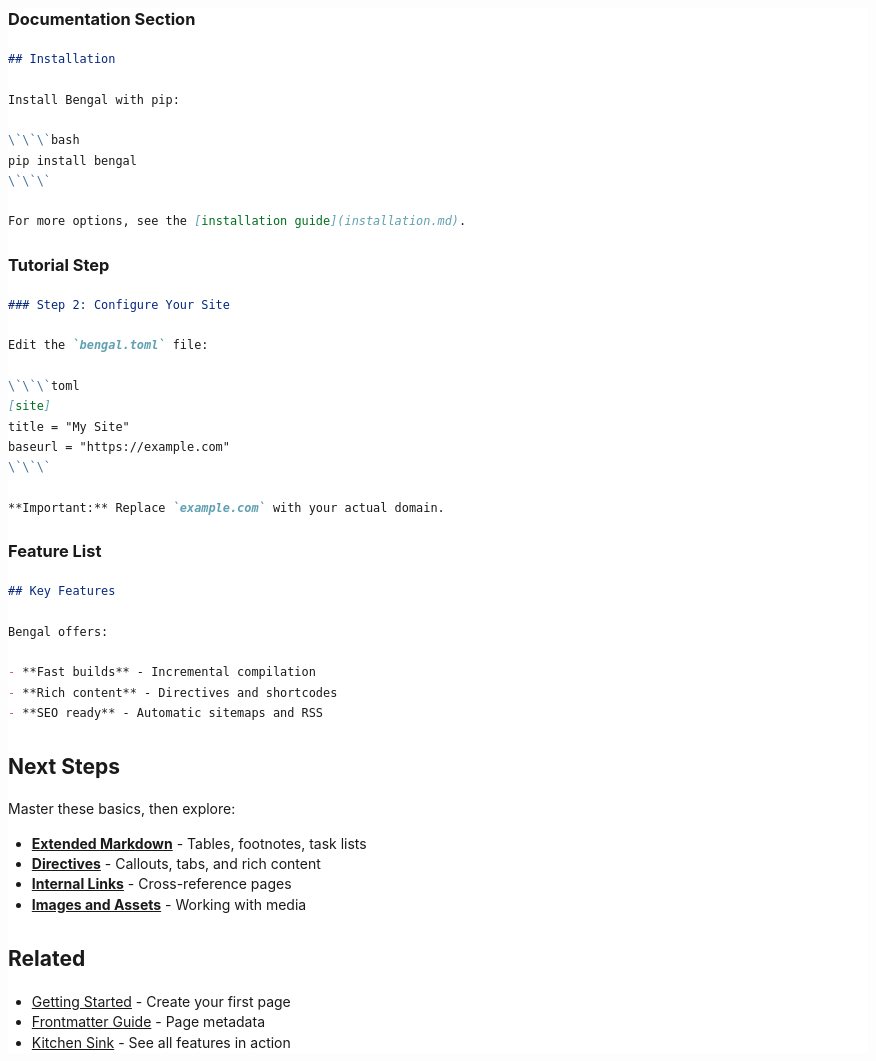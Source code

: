 ### Documentation Section

```markdown
## Installation

Install Bengal with pip:

\`\`\`bash
pip install bengal
\`\`\`

For more options, see the [installation guide](installation.md).
```

### Tutorial Step

```markdown
### Step 2: Configure Your Site

Edit the `bengal.toml` file:

\`\`\`toml
[site]
title = "My Site"
baseurl = "https://example.com"
\`\`\`

**Important:** Replace `example.com` with your actual domain.
```

### Feature List

```markdown
## Key Features

Bengal offers:

- **Fast builds** - Incremental compilation
- **Rich content** - Directives and shortcodes
- **SEO ready** - Automatic sitemaps and RSS
```

## Next Steps

Master these basics, then explore:

- **[Extended Markdown](markdown-extended.md)** - Tables, footnotes, task lists
- **[Directives](../directives/)** - Callouts, tabs, and rich content
- **[Internal Links](internal-links.md)** - Cross-reference pages
- **[Images and Assets](images-and-assets.md)** - Working with media

## Related

- [Getting Started](getting-started.md) - Create your first page
- [Frontmatter Guide](frontmatter-guide.md) - Page metadata
- [Kitchen Sink](../kitchen-sink.md) - See all features in action
